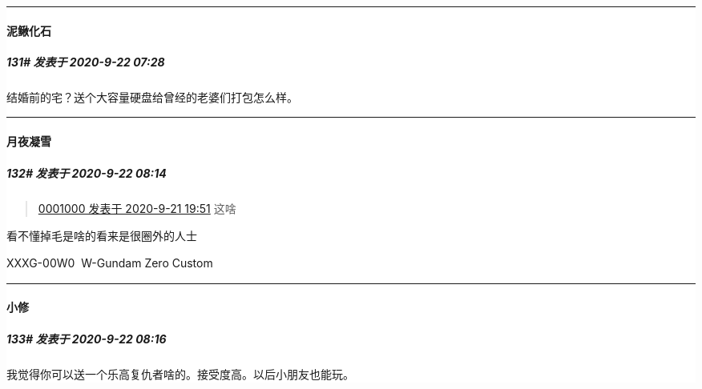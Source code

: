 


*****

####  泥鳅化石  
##### 131#       发表于 2020-9-22 07:28




结婚前的宅？送个大容量硬盘给曾经的老婆们打包怎么样。







*****

####  月夜凝雪  
##### 132#       发表于 2020-9-22 08:14



<blockquote><a href="httphttps://bbs.saraba1st.com/2b/forum.php?mod=redirect&amp;goto=findpost&amp;pid=48807346&amp;ptid=1961036" target="_blank">0001000 发表于 2020-9-21 19:51</a>
这啥</blockquote>
看不懂掉毛是啥的看来是很圈外的人士

XXXG-00W0  W-Gundam Zero Custom







*****

####  小修  
##### 133#       发表于 2020-9-22 08:16




我觉得你可以送一个乐高复仇者啥的。接受度高。以后小朋友也能玩。





                                             